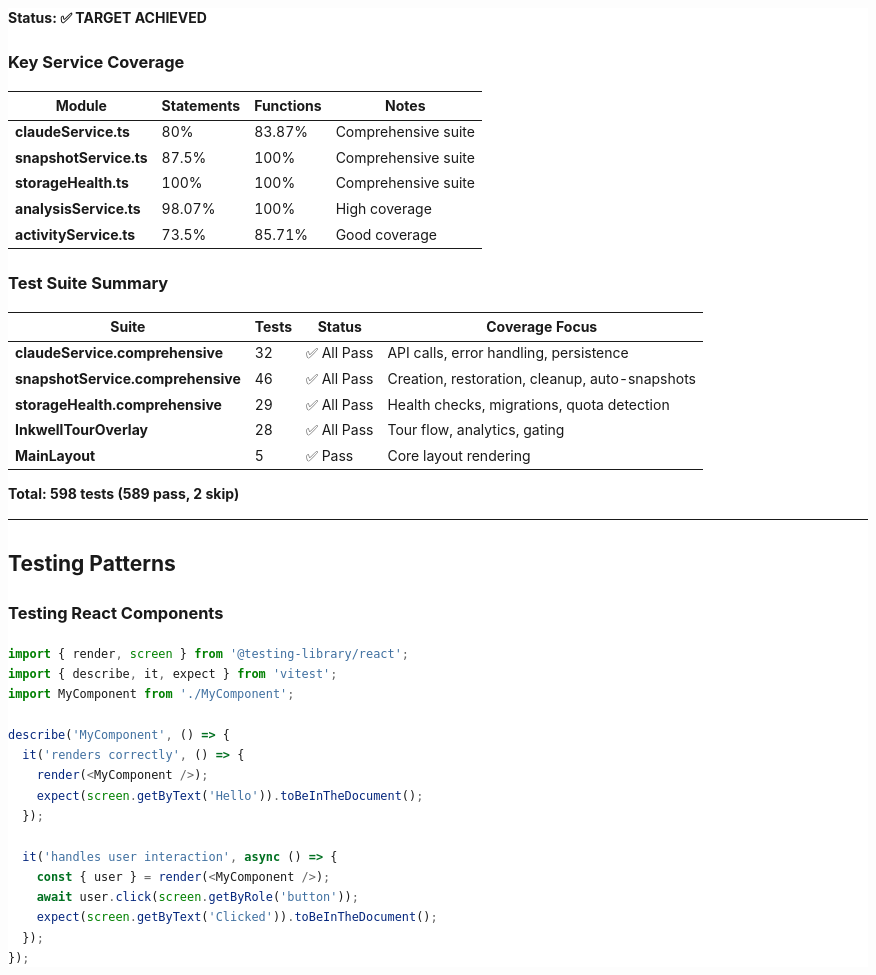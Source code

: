 **Status: ✅ TARGET ACHIEVED**

### Key Service Coverage

| Module                 | Statements | Functions | Notes               |
| ---------------------- | ---------- | --------- | ------------------- |
| **claudeService.ts**   | 80%        | 83.87%    | Comprehensive suite |
| **snapshotService.ts** | 87.5%      | 100%      | Comprehensive suite |
| **storageHealth.ts**   | 100%       | 100%      | Comprehensive suite |
| **analysisService.ts** | 98.07%     | 100%      | High coverage       |
| **activityService.ts** | 73.5%      | 85.71%    | Good coverage       |

### Test Suite Summary

| Suite                             | Tests | Status      | Coverage Focus                                 |
| --------------------------------- | ----- | ----------- | ---------------------------------------------- |
| **claudeService.comprehensive**   | 32    | ✅ All Pass | API calls, error handling, persistence         |
| **snapshotService.comprehensive** | 46    | ✅ All Pass | Creation, restoration, cleanup, auto-snapshots |
| **storageHealth.comprehensive**   | 29    | ✅ All Pass | Health checks, migrations, quota detection     |
| **InkwellTourOverlay**            | 28    | ✅ All Pass | Tour flow, analytics, gating                   |
| **MainLayout**                    | 5     | ✅ Pass     | Core layout rendering                          |

**Total: 598 tests (589 pass, 2 skip)**

---

## Testing Patterns

### Testing React Components

```typescript
import { render, screen } from '@testing-library/react';
import { describe, it, expect } from 'vitest';
import MyComponent from './MyComponent';

describe('MyComponent', () => {
  it('renders correctly', () => {
    render(<MyComponent />);
    expect(screen.getByText('Hello')).toBeInTheDocument();
  });

  it('handles user interaction', async () => {
    const { user } = render(<MyComponent />);
    await user.click(screen.getByRole('button'));
    expect(screen.getByText('Clicked')).toBeInTheDocument();
  });
});
```
